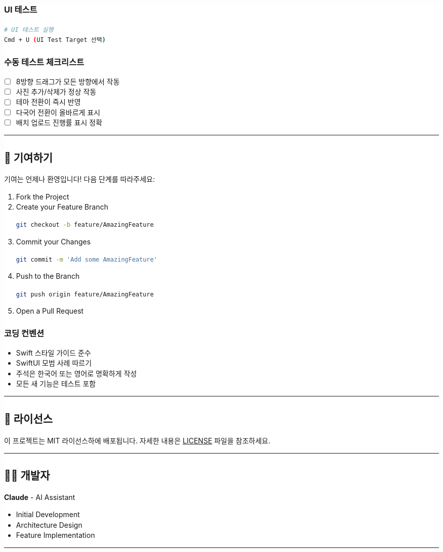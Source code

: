 ### UI 테스트
```bash
# UI 테스트 실행
Cmd + U (UI Test Target 선택)
```

### 수동 테스트 체크리스트
- [ ] 8방향 드래그가 모든 방향에서 작동
- [ ] 사진 추가/삭제가 정상 작동
- [ ] 테마 전환이 즉시 반영
- [ ] 다국어 전환이 올바르게 표시
- [ ] 배치 업로드 진행률 표시 정확

---

## 🤝 기여하기

기여는 언제나 환영입니다! 다음 단계를 따라주세요:

1. Fork the Project
2. Create your Feature Branch
   ```bash
   git checkout -b feature/AmazingFeature
   ```
3. Commit your Changes
   ```bash
   git commit -m 'Add some AmazingFeature'
   ```
4. Push to the Branch
   ```bash
   git push origin feature/AmazingFeature
   ```
5. Open a Pull Request

### 코딩 컨벤션
- Swift 스타일 가이드 준수
- SwiftUI 모범 사례 따르기
- 주석은 한국어 또는 영어로 명확하게 작성
- 모든 새 기능은 테스트 포함

---

## 📄 라이선스

이 프로젝트는 MIT 라이선스하에 배포됩니다. 자세한 내용은 [LICENSE](LICENSE) 파일을 참조하세요.

---

## 👨‍💻 개발자

**Claude** - AI Assistant
- Initial Development
- Architecture Design
- Feature Implementation

---